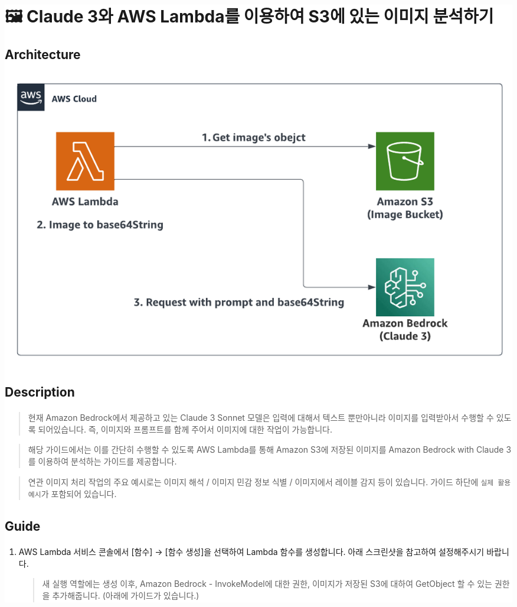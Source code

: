 # 🖼️ Claude 3와 AWS Lambda를 이용하여 S3에 있는 이미지 분석하기

## Architecture

![architecture.png](images/architecture.png)

## Description

>현재 Amazon Bedrock에서 제공하고 있는 Claude 3 Sonnet 모델은 입력에 대해서 텍스트 뿐만아니라 이미지를 입력받아서 수행할 수 있도록 되어있습니다. 즉, 이미지와 프롬프트를 함께 주어서 이미지에 대한 작업이 가능합니다. 

>해당 가이드에서는 이를 간단히 수행할 수 있도록 AWS Lambda를 통해 Amazon S3에 저장된 이미지를 Amazon Bedrock with Claude 3를 이용하여 분석하는 가이드를 제공합니다.

>연관 이미지 처리 작업의 주요 예시로는 이미지 해석 / 이미지 민감 정보 식별 / 이미지에서 레이블 감지 등이 있습니다. 가이드 하단에 `실제 활용 예시`가 포함되어 있습니다.


## Guide

1. AWS Lambda 서비스 콘솔에서 [함수] → [함수 생성]을 선택하여 Lambda 함수를 생성합니다. 아래 스크린샷을 참고하여 설정해주시기 바랍니다.

   > 새 실행 역할에는 생성 이후, Amazon Bedrock - InvokeModel에 대한 권한, 이미지가 저장된 S3에 대하여 GetObject 할 수 있는 권한을 추가해줍니다. (아래에 가이드가 있습니다.)
   >
